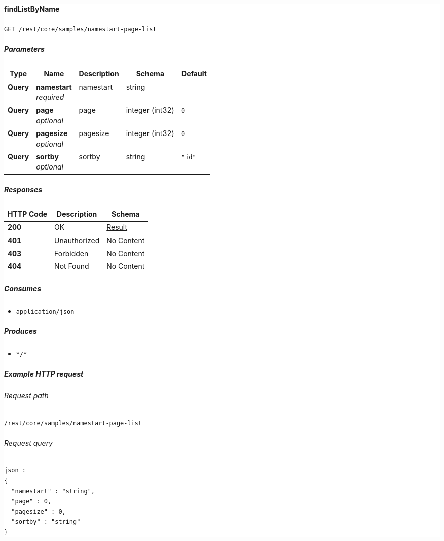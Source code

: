 
<a name="findlistbynameusingget"></a>
#### findListByName
```
GET /rest/core/samples/namestart-page-list
```


##### Parameters

|Type|Name|Description|Schema|Default|
|---|---|---|---|---|
|**Query**|**namestart**  <br>*required*|namestart|string||
|**Query**|**page**  <br>*optional*|page|integer (int32)|`0`|
|**Query**|**pagesize**  <br>*optional*|pagesize|integer (int32)|`0`|
|**Query**|**sortby**  <br>*optional*|sortby|string|`"id"`|


##### Responses

|HTTP Code|Description|Schema|
|---|---|---|
|**200**|OK|[Result](#result)|
|**401**|Unauthorized|No Content|
|**403**|Forbidden|No Content|
|**404**|Not Found|No Content|


##### Consumes

* `application/json`


##### Produces

* `*/*`


##### Example HTTP request

###### Request path
```
/rest/core/samples/namestart-page-list
```


###### Request query
```
json :
{
  "namestart" : "string",
  "page" : 0,
  "pagesize" : 0,
  "sortby" : "string"
}
```
